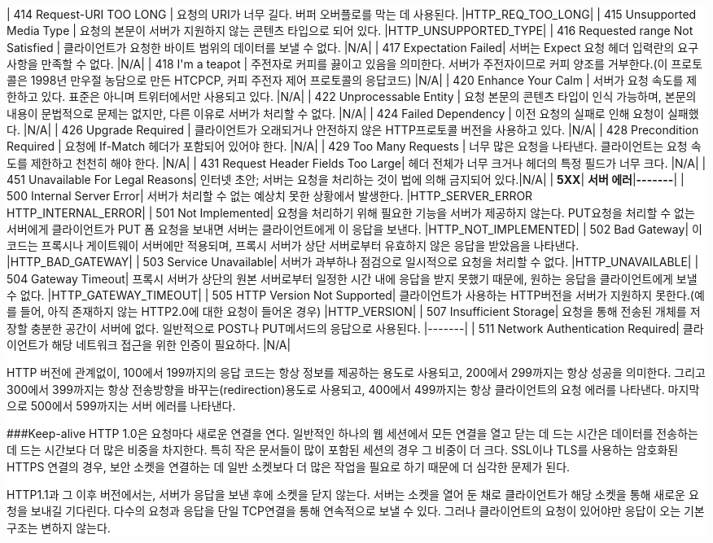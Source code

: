 | 414 Request-URI TOO LONG | 요청의 URI가 너무 길다. 버퍼 오버플로를 막는 데 사용된다. |HTTP_REQ_TOO_LONG|
| 415 Unsupported Media Type | 요청의 본문이 서버가 지원하지 않는 콘텐츠 타입으로 되어 있다. |HTTP_UNSUPPORTED_TYPE|
| 416 Requested range Not Satisfied | 클라이언트가 요청한 바이트 범위의 데이터를 보낼 수 없다. |N/A|
| 417 Expectation Failed| 서버는 Expect 요청 헤더 입력란의 요구사항을 만족할 수 없다. |N/A|
| 418 I'm a teapot | 주전자로 커피를 끓이고 있음을 의미한다. 서버가 주전자이므로 커피 양조를 거부한다.(이 프로토콜은 1998년 만우절 농담으로 만든 HTCPCP, 커피 주전자 제어 프로토콜의 응답코드) |N/A|
| 420 Enhance Your Calm | 서버가 요청 속도를 제한하고 있다. 표준은 아니며 트위터에서만 사용되고 있다. |N/A|
| 422 Unprocessable Entity | 요청 본문의 콘텐츠 타입이 인식 가능하며, 본문의 내용이 문법적으로 문제는 없지만, 다른 이유로 서버가 처리할 수 없다. |N/A|
| 424 Failed Dependency | 이전 요청의 실패로 인해 요청이 실패했다. |N/A|
| 426 Upgrade Required | 클라이언트가 오래되거나 안전하지 않은 HTTP프로토콜 버전을 사용하고 있다. |N/A|
| 428 Precondition Required | 요청에 If-Match 헤더가 포함되어 있어야 한다. |N/A|
| 429 Too Many Requests | 너무 많은 요청을 나타낸다. 클라이언트는 요청 속도를 제한하고 천천히 해야 한다. |N/A|
| 431 Request Header Fields Too Large| 헤더 전체가 너무 크거나 헤더의 특정 필드가 너무 크다. |N/A|
| 451 Unavailable For Legal Reasons| 인터넷 초안; 서버는 요청을 처리하는 것이 법에 의해 금지되어 있다.|N/A|
| **5XX**| **서버 에러**|**-------**|
| 500 Internal Server Error| 서버가 처리할 수 없는 예상치 못한 상황에서 발생한다. |HTTP_SERVER_ERROR<br>HTTP_INTERNAL_ERROR|
| 501 Not Implemented| 요청을 처리하기 위해 필요한 기능을 서버가 제공하지 않는다. PUT요청을 처리할 수 없는 서버에게 클라이언트가 PUT 폼 요청을 보내면 서버는 클라이언트에게 이 응답을 보낸다. |HTTP_NOT_IMPLEMENTED|
| 502 Bad Gateway| 이 코드는 프록시나 게이트웨이 서버에만 적용되며, 프록시 서버가 상단 서버로부터 유효하지 않은 응답을 받았음을 나타낸다. |HTTP_BAD_GATEWAY|
| 503 Service Unavailable| 서버가 과부하나 점검으로 일시적으로 요청을 처리할 수 없다. |HTTP_UNAVAILABLE|
| 504 Gateway Timeout| 프록시 서버가 상단의 원본 서버로부터 일정한 시간 내에 응답을 받지 못했기 때문에, 원하는 응답을 클라이언트에게 보낼 수 없다. |HTTP_GATEWAY_TIMEOUT|
| 505 HTTP Version Not Supported| 클라이언트가 사용하는 HTTP버전을 서버가 지원하지 못한다.(예를 들어, 아직 존재하지 않는 HTTP2.0에 대한 요청이 들어온 경우) |HTTP_VERSION|
| 507 Insufficient Storage| 요청을 통해 전송된 개체를 저장할 충분한 공간이 서버에 없다. 일반적으로 POST나 PUT메서드의 응답으로 사용된다. |-------|
| 511 Network Authentication Required| 클라이언트가 해당 네트워크 접근을 위한 인증이 필요하다. |N/A|

HTTP 버전에 관계없이,
100에서 199까지의 응답 코드는 항상 정보를 제공하는 용도로 사용되고,
200에서 299까지는 항상 성공을 의미한다.
그리고 300에서 399까지는 항상 전송방향을 바꾸는(redirection)용도로 사용되고,
400에서 499까지는 항상 클라이언트의 요청 에러를 나타낸다.
마지막으로 500에서 599까지는 서버 에러를 나타낸다.

###Keep-alive
HTTP 1.0은 요청마다 새로운 연결을 연다. 일반적인 하나의 웹 세션에서 모든 연결을 열고 닫는 데 드는 시간은 데이터를 전송하는 데 드는 시간보다 더 많은 비중을 차지한다. 특히 작은 문서들이 많이 포함된 세션의 경우 그 비중이 더 크다. SSL이나 TLS를 사용하는 암호화된 HTTPS 연결의 경우, 보안 소켓을 연결하는 데 일반 소켓보다 더 많은 작업을 필요로 하기 때문에 더 심각한 문제가 된다.

HTTP1.1과 그 이후 버전에서는, 서버가 응답을 보낸 후에 소켓을 닫지 않는다. 서버는 소켓을 열어 둔 채로 클라이언트가 해당 소켓을 통해 새로운 요청을 보내길 기다린다. 다수의 요청과 응답을 단일 TCP연결을 통해 연속적으로 보낼 수 있다. 그러나 클라이언트의 요청이 있어야만 응답이 오는 기본 구조는 변하지 않는다.
